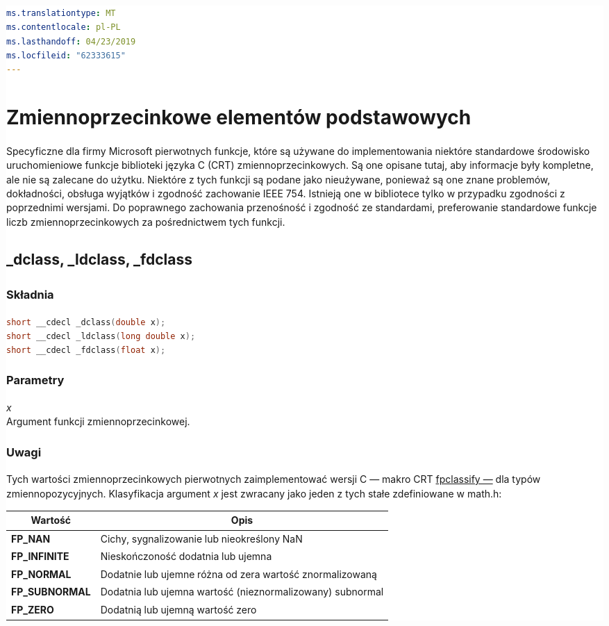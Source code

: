 ```yaml
ms.translationtype: MT
ms.contentlocale: pl-PL
ms.lasthandoff: 04/23/2019
ms.locfileid: "62333615"
---
```

# <a name="floating-point-primitives"></a>Zmiennoprzecinkowe elementów podstawowych

Specyficzne dla firmy Microsoft pierwotnych funkcje, które są używane do implementowania niektóre standardowe środowisko uruchomieniowe funkcje biblioteki języka C (CRT) zmiennoprzecinkowych. Są one opisane tutaj, aby informacje były kompletne, ale nie są zalecane do użytku. Niektóre z tych funkcji są podane jako nieużywane, ponieważ są one znane problemów, dokładności, obsługa wyjątków i zgodność zachowanie IEEE 754. Istnieją one w bibliotece tylko w przypadku zgodności z poprzednimi wersjami. Do poprawnego zachowania przenośność i zgodność ze standardami, preferowanie standardowe funkcje liczb zmiennoprzecinkowych za pośrednictwem tych funkcji.

## <a name="dclass-ldclass-fdclass"></a>_dclass, _ldclass, _fdclass

### <a name="syntax"></a>Składnia

```C
short __cdecl _dclass(double x);
short __cdecl _ldclass(long double x);
short __cdecl _fdclass(float x);
```

### <a name="parameters"></a>Parametry

*x*<br/>
Argument funkcji zmiennoprzecinkowej.

### <a name="remarks"></a>Uwagi

Tych wartości zmiennoprzecinkowych pierwotnych zaimplementować wersji C — makro CRT [fpclassify —](fpclassify.md) dla typów zmiennopozycyjnych. Klasyfikacja argument *x* jest zwracany jako jeden z tych stałe zdefiniowane w math.h:

|Wartość|Opis|
|-----------|-----------------|
| **FP_NAN** | Cichy, sygnalizowanie lub nieokreślony NaN |
| **FP_INFINITE** | Nieskończoność dodatnia lub ujemna |
| **FP_NORMAL** | Dodatnie lub ujemne różna od zera wartość znormalizowaną |
| **FP_SUBNORMAL** | Dodatnia lub ujemna wartość (nieznormalizowany) subnormal |
| **FP_ZERO** | Dodatnią lub ujemną wartość zero |
